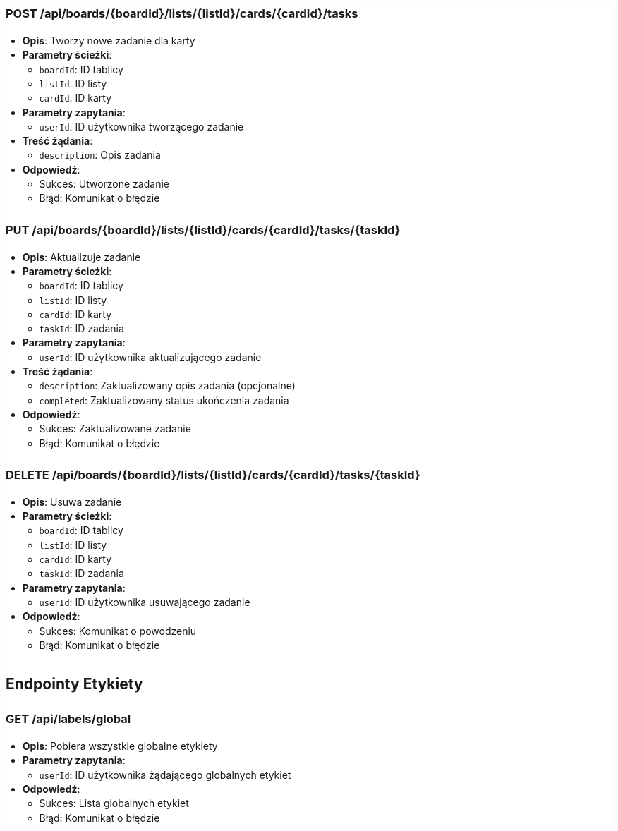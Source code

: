 ### POST /api/boards/{boardId}/lists/{listId}/cards/{cardId}/tasks
- **Opis**: Tworzy nowe zadanie dla karty
- **Parametry ścieżki**:
  - `boardId`: ID tablicy
  - `listId`: ID listy
  - `cardId`: ID karty
- **Parametry zapytania**:
  - `userId`: ID użytkownika tworzącego zadanie
- **Treść żądania**: 
  - `description`: Opis zadania
- **Odpowiedź**: 
  - Sukces: Utworzone zadanie
  - Błąd: Komunikat o błędzie

### PUT /api/boards/{boardId}/lists/{listId}/cards/{cardId}/tasks/{taskId}
- **Opis**: Aktualizuje zadanie
- **Parametry ścieżki**:
  - `boardId`: ID tablicy
  - `listId`: ID listy
  - `cardId`: ID karty
  - `taskId`: ID zadania
- **Parametry zapytania**:
  - `userId`: ID użytkownika aktualizującego zadanie
- **Treść żądania**: 
  - `description`: Zaktualizowany opis zadania (opcjonalne)
  - `completed`: Zaktualizowany status ukończenia zadania
- **Odpowiedź**: 
  - Sukces: Zaktualizowane zadanie
  - Błąd: Komunikat o błędzie

### DELETE /api/boards/{boardId}/lists/{listId}/cards/{cardId}/tasks/{taskId}
- **Opis**: Usuwa zadanie
- **Parametry ścieżki**:
  - `boardId`: ID tablicy
  - `listId`: ID listy
  - `cardId`: ID karty
  - `taskId`: ID zadania
- **Parametry zapytania**:
  - `userId`: ID użytkownika usuwającego zadanie
- **Odpowiedź**: 
  - Sukces: Komunikat o powodzeniu
  - Błąd: Komunikat o błędzie

## Endpointy Etykiety

### GET /api/labels/global
- **Opis**: Pobiera wszystkie globalne etykiety
- **Parametry zapytania**:
  - `userId`: ID użytkownika żądającego globalnych etykiet
- **Odpowiedź**: 
  - Sukces: Lista globalnych etykiet
  - Błąd: Komunikat o błędzie
